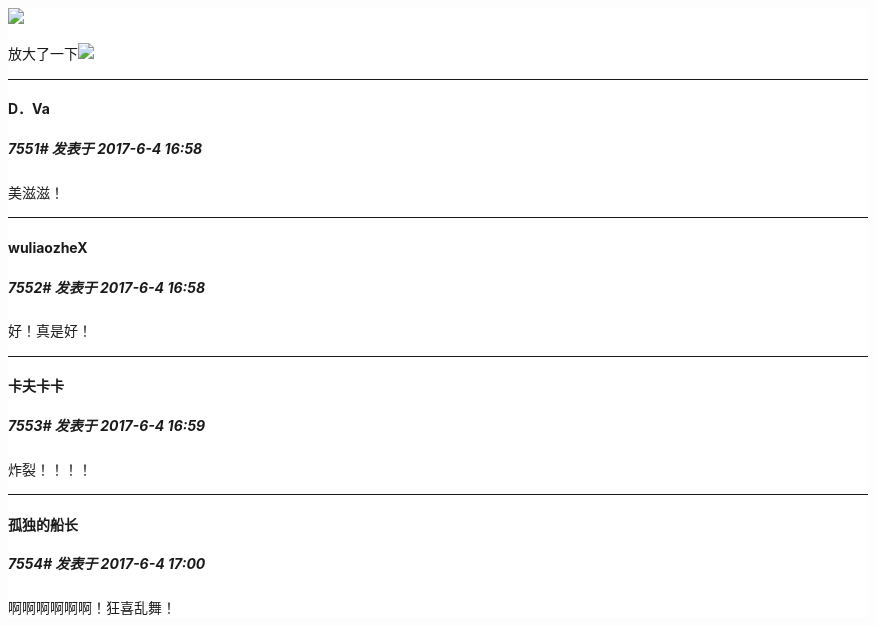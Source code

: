 

<img src="http://wx1.sinaimg.cn/large/4397112cly1fg99tlyc5kj217c1qukc2.jpg" referrerpolicy="no-referrer">


放大了一下<img src="https://static.saraba1st.com/image/smiley/face2017/077.png" referrerpolicy="no-referrer">







-----

####  D．Va  
##### 7551#       发表于 2017-6-4 16:58




美滋滋！







-----

####  wuliaozheX  
##### 7552#       发表于 2017-6-4 16:58




好！真是好！







-----

####  卡夫卡卡  
##### 7553#       发表于 2017-6-4 16:59




炸裂！！！！







-----

####  孤独的船长  
##### 7554#       发表于 2017-6-4 17:00




啊啊啊啊啊啊！狂喜乱舞！
